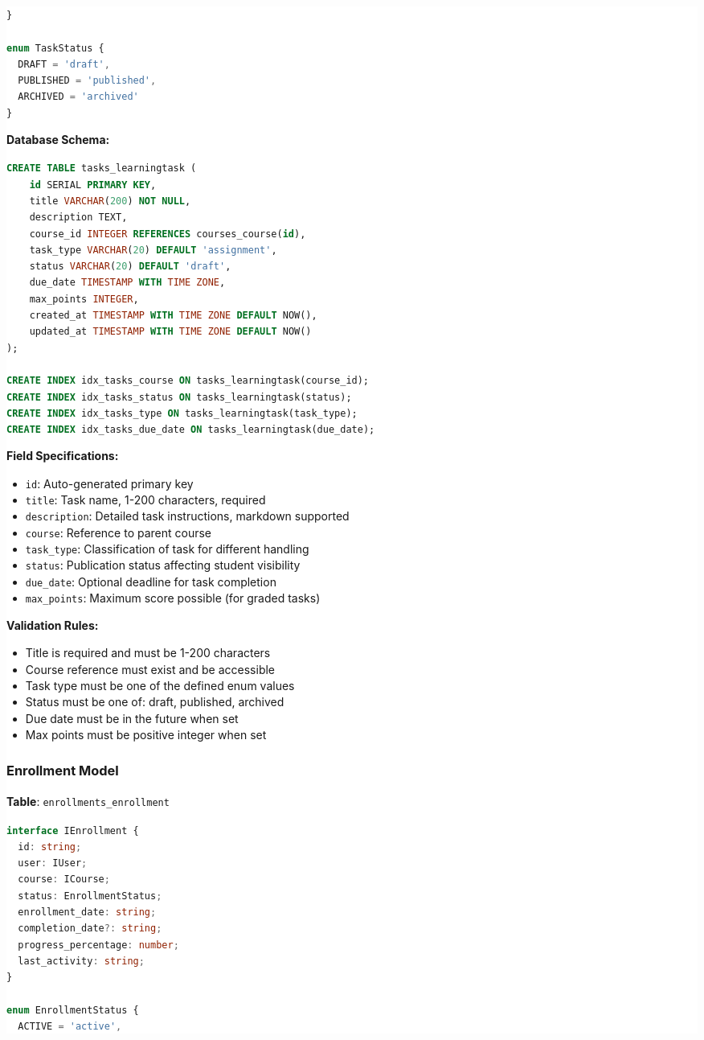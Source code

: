 ```typescript
}

enum TaskStatus {
  DRAFT = 'draft',
  PUBLISHED = 'published',
  ARCHIVED = 'archived'
}
```

**Database Schema:**
```sql
CREATE TABLE tasks_learningtask (
    id SERIAL PRIMARY KEY,
    title VARCHAR(200) NOT NULL,
    description TEXT,
    course_id INTEGER REFERENCES courses_course(id),
    task_type VARCHAR(20) DEFAULT 'assignment',
    status VARCHAR(20) DEFAULT 'draft',
    due_date TIMESTAMP WITH TIME ZONE,
    max_points INTEGER,
    created_at TIMESTAMP WITH TIME ZONE DEFAULT NOW(),
    updated_at TIMESTAMP WITH TIME ZONE DEFAULT NOW()
);

CREATE INDEX idx_tasks_course ON tasks_learningtask(course_id);
CREATE INDEX idx_tasks_status ON tasks_learningtask(status);
CREATE INDEX idx_tasks_type ON tasks_learningtask(task_type);
CREATE INDEX idx_tasks_due_date ON tasks_learningtask(due_date);
```

**Field Specifications:**
- `id`: Auto-generated primary key
- `title`: Task name, 1-200 characters, required
- `description`: Detailed task instructions, markdown supported
- `course`: Reference to parent course
- `task_type`: Classification of task for different handling
- `status`: Publication status affecting student visibility
- `due_date`: Optional deadline for task completion
- `max_points`: Maximum score possible (for graded tasks)

**Validation Rules:**
- Title is required and must be 1-200 characters
- Course reference must exist and be accessible
- Task type must be one of the defined enum values
- Status must be one of: draft, published, archived
- Due date must be in the future when set
- Max points must be positive integer when set

### Enrollment Model

**Table**: `enrollments_enrollment`

```typescript
interface IEnrollment {
  id: string;
  user: IUser;
  course: ICourse;
  status: EnrollmentStatus;
  enrollment_date: string;
  completion_date?: string;
  progress_percentage: number;
  last_activity: string;
}

enum EnrollmentStatus {
  ACTIVE = 'active',
```